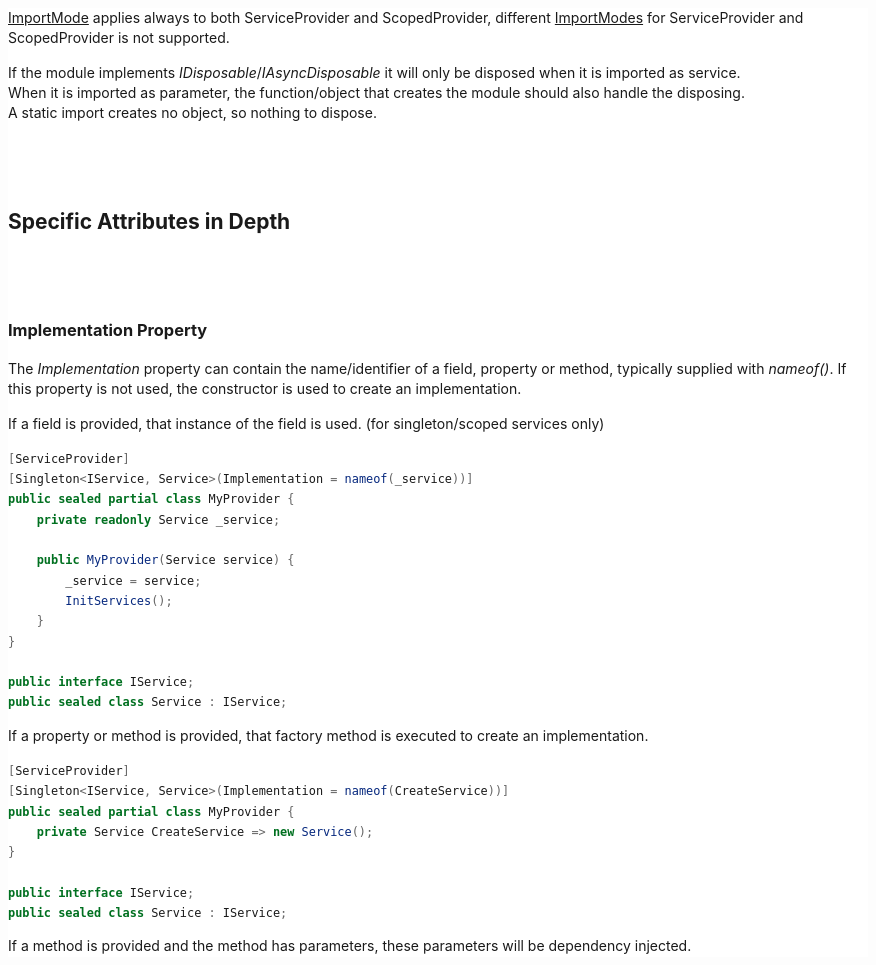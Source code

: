 [ImportMode](TypeTables.md#importmode-enum) applies always to both ServiceProvider and ScopedProvider, different [ImportModes](TypeTables.md#importmode-enum) for ServiceProvider and ScopedProvider is not supported.

If the module implements *IDisposable*/*IAsyncDisposable* it will only be disposed when it is imported as service.  
When it is imported as parameter, the function/object that creates the module should also handle the disposing.  
A static import creates no object, so nothing to dispose.


<br></br>
## Specific Attributes in Depth


<br></br>
### Implementation Property

The *Implementation* property can contain the name/identifier of a field, property or method, typically supplied with *nameof()*.
If this property is not used, the constructor is used to create an implementation.

If a field is provided, that instance of the field is used. (for singleton/scoped services only)

```csharp
[ServiceProvider]
[Singleton<IService, Service>(Implementation = nameof(_service))]
public sealed partial class MyProvider {
    private readonly Service _service;

    public MyProvider(Service service) {
        _service = service;
        InitServices();
    }
}

public interface IService;
public sealed class Service : IService;
```

If a property or method is provided, that factory method is executed to create an implementation.

```csharp
[ServiceProvider]
[Singleton<IService, Service>(Implementation = nameof(CreateService))]
public sealed partial class MyProvider {
    private Service CreateService => new Service();
}

public interface IService;
public sealed class Service : IService;
```

If a method is provided and the method has parameters, these parameters will be dependency injected.  
